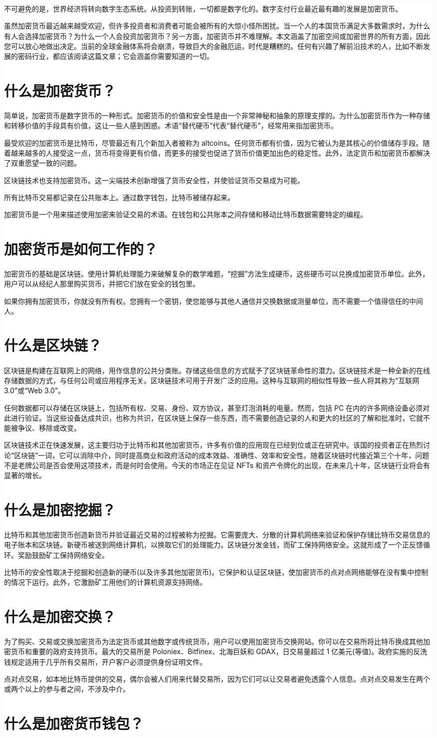 不可避免的是，世界经济将转向数字生态系统。从投资到转账，一切都是数字化的。数字支付行业最近最有趣的发展是加密货币。

虽然加密货币最近越来越受欢迎，但许多投资者和消费者可能会被所有的大惊小怪所困扰。当一个人的本国货币满足大多数需求时，为什么有人会选择加密货币？为什么一个人会投资加密货币？另一方面，加密货币并不难理解。本文涵盖了加密空间或加密世界的所有方面，因此您可以放心地做出决定。当前的全球金融体系将会崩溃，导致巨大的金融厄运，时代是糟糕的。任何有兴趣了解前沿技术的人，比如不断发展的密码行业，都应该阅读这篇文章；它会涵盖你需要知道的一切。

# 什么是加密货币？

简单说，加密货币是数字货币的一种形式。加密货币的价值和安全性是由一个非常神秘和抽象的原理支撑的。为什么加密货币作为一种存储和转移价值的手段具有价值，这让一些人感到困惑。术语“替代硬币”代表“替代硬币”，经常用来指加密货币。

最受欢迎的加密货币是比特币，尽管最近有几个新加入者被称为 altcoins。任何货币都有价值，因为它被认为是其核心的价值储存手段。随着越来越多的人接受这一点，货币将变得更有价值，而更多的接受也促进了货币价值更加出色的稳定性。此外，法定货币和加密货币都解决了双重愿望一致的问题。

区块链技术也支持加密货币。这一尖端技术创新增强了货币安全性，并使验证货币交易成为可能。

所有比特币交易都记录在公共账本上。通过数字钱包，比特币被储存起来。

加密货币是一个用来描述使用加密来验证交易的术语。在钱包和公共账本之间存储和移动比特币数据需要特定的编程。

# 加密货币是如何工作的？

加密货币的基础是区块链。使用计算机处理能力来破解复杂的数学难题，“挖掘”方法生成硬币，这些硬币可以兑换成加密货币单位。此外，用户可以从经纪人那里购买货币，并把它们放在安全的钱包里。

如果你拥有加密货币，你就没有所有权。您拥有一个密钥，使您能够与其他人通信并交换数据或测量单位，而不需要一个值得信任的中间人。

# 什么是区块链？

区块链是构建在互联网上的网络，用作信息的公共分类账。存储这些信息的方式赋予了区块链革命性的潜力。区块链技术是一种全新的在线存储数据的方式，与任何公司或应用程序无关。区块链技术可用于开发广泛的应用。这种与互联网的相似性导致一些人将其称为“互联网 3.0”或“Web 3.0”。

任何数据都可以存储在区块链上，包括所有权、交易、身份、双方协议，甚至灯泡消耗的电量。然而，包括 PC 在内的许多网络设备必须对此进行验证。当这些设备达成共识，也称为共识，在区块链上保存一些东西，而不需要创造记录的人和更大的社区的了解和批准时，它就不能被争议、移除或改变。

区块链技术正在快速发展，这主要归功于比特币和其他加密货币，许多有价值的应用现在已经到位或正在研究中。该国的投资者正在热烈讨论“区块链”一词，它可以消除中介，同时提高商业和政府活动的成本效益、准确性、效率和安全性。随着区块链时代接近第三个十年，问题不是老牌公司是否会使用这项技术，而是何时会使用。今天的市场正在见证 NFTs 和资产令牌化的出现，在未来几十年，区块链行业将会有显著的增长。

# 什么是加密挖掘？

比特币和其他加密货币创造新货币并验证最近交易的过程被称为挖掘。它需要庞大、分散的计算机网络来验证和保护存储比特币交易信息的电子账本和区块链。新硬币被送到网络计算机，以换取它们的处理能力。区块链分发金钱，而矿工保持网络安全。这就形成了一个正反馈循环。奖励鼓励矿工保持网络安全。

比特币的安全性取决于挖掘和创造新的硬币(以及许多其他加密货币)。它保护和认证区块链，使加密货币的点对点网络能够在没有集中控制的情况下运行。此外，它激励矿工用他们的计算机资源支持网络。

# 什么是加密交换？

为了购买、交易或交换加密货币为法定货币或其他数字或传统货币，用户可以使用加密货币交换网站。你可以在交易所将比特币换成其他加密货币和重要的政府支持货币。最大的交易所是 Poloniex、Bitfinex、北海巨妖和 GDAX，日交易量超过 1 亿美元(等值)。政府实施的反洗钱规定适用于几乎所有交易所，开户客户必须提供身份证明文件。

点对点交易，如本地比特币提供的交易，偶尔会被人们用来代替交易所，因为它们可以让交易者避免透露个人信息。点对点交易发生在两个或两个以上的参与者之间，不涉及中介。

# 什么是加密货币钱包？
